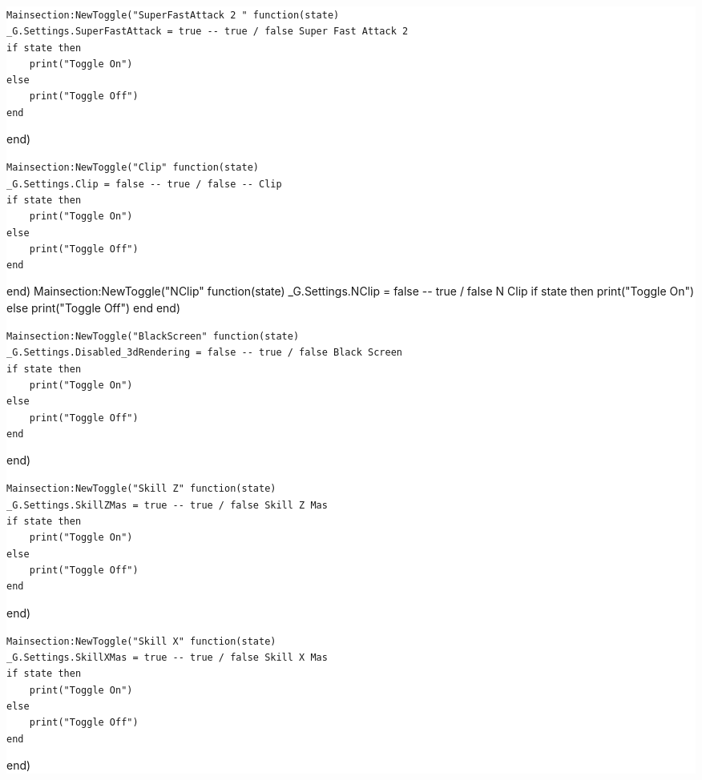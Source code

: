     Mainsection:NewToggle("SuperFastAttack 2 " function(state)
    _G.Settings.SuperFastAttack = true -- true / false Super Fast Attack 2
    if state then
        print("Toggle On")
    else
        print("Toggle Off")
    end
end)

    Mainsection:NewToggle("Clip" function(state)
    _G.Settings.Clip = false -- true / false -- Clip
    if state then
        print("Toggle On")
    else
        print("Toggle Off")
    end
end)
    Mainsection:NewToggle("NClip" function(state)
    _G.Settings.NClip = false -- true / false N Clip
    if state then
        print("Toggle On")
    else
        print("Toggle Off")
    end
end)

    Mainsection:NewToggle("BlackScreen" function(state)
    _G.Settings.Disabled_3dRendering = false -- true / false Black Screen
    if state then
        print("Toggle On")
    else
        print("Toggle Off")
    end
end)

    Mainsection:NewToggle("Skill Z" function(state)
    _G.Settings.SkillZMas = true -- true / false Skill Z Mas
    if state then
        print("Toggle On")
    else
        print("Toggle Off")
    end
end)

    Mainsection:NewToggle("Skill X" function(state)
    _G.Settings.SkillXMas = true -- true / false Skill X Mas
    if state then
        print("Toggle On")
    else
        print("Toggle Off")
    end
end)

